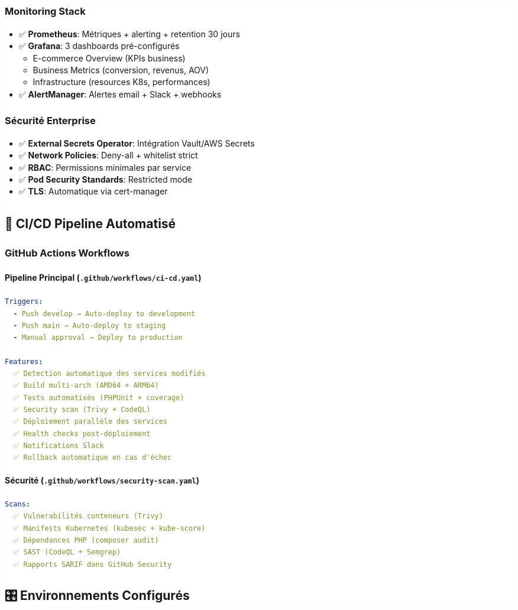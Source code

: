 ### **Monitoring Stack**
- ✅ **Prometheus**: Métriques + alerting + retention 30 jours
- ✅ **Grafana**: 3 dashboards pré-configurés
  - E-commerce Overview (KPIs business)
  - Business Metrics (conversion, revenus, AOV)
  - Infrastructure (resources K8s, performances)
- ✅ **AlertManager**: Alertes email + Slack + webhooks

### **Sécurité Enterprise**
- ✅ **External Secrets Operator**: Intégration Vault/AWS Secrets
- ✅ **Network Policies**: Deny-all + whitelist strict
- ✅ **RBAC**: Permissions minimales par service
- ✅ **Pod Security Standards**: Restricted mode
- ✅ **TLS**: Automatique via cert-manager

## 🚀 CI/CD Pipeline Automatisé

### **GitHub Actions Workflows**

#### **Pipeline Principal** (`.github/workflows/ci-cd.yaml`)
```yaml
Triggers:
  - Push develop → Auto-deploy to development
  - Push main → Auto-deploy to staging  
  - Manual approval → Deploy to production

Features:
  ✅ Detection automatique des services modifiés
  ✅ Build multi-arch (AMD64 + ARM64)
  ✅ Tests automatisés (PHPUnit + coverage)
  ✅ Security scan (Trivy + CodeQL)
  ✅ Déploiement parallèle des services
  ✅ Health checks post-déploiement
  ✅ Notifications Slack
  ✅ Rollback automatique en cas d'échec
```

#### **Sécurité** (`.github/workflows/security-scan.yaml`)
```yaml
Scans:
  ✅ Vulnerabilités conteneurs (Trivy)
  ✅ Manifests Kubernetes (kubesec + kube-score)
  ✅ Dépendances PHP (composer audit)
  ✅ SAST (CodeQL + Semgrep)
  ✅ Rapports SARIF dans GitHub Security
```

## 🎛️ Environnements Configurés
